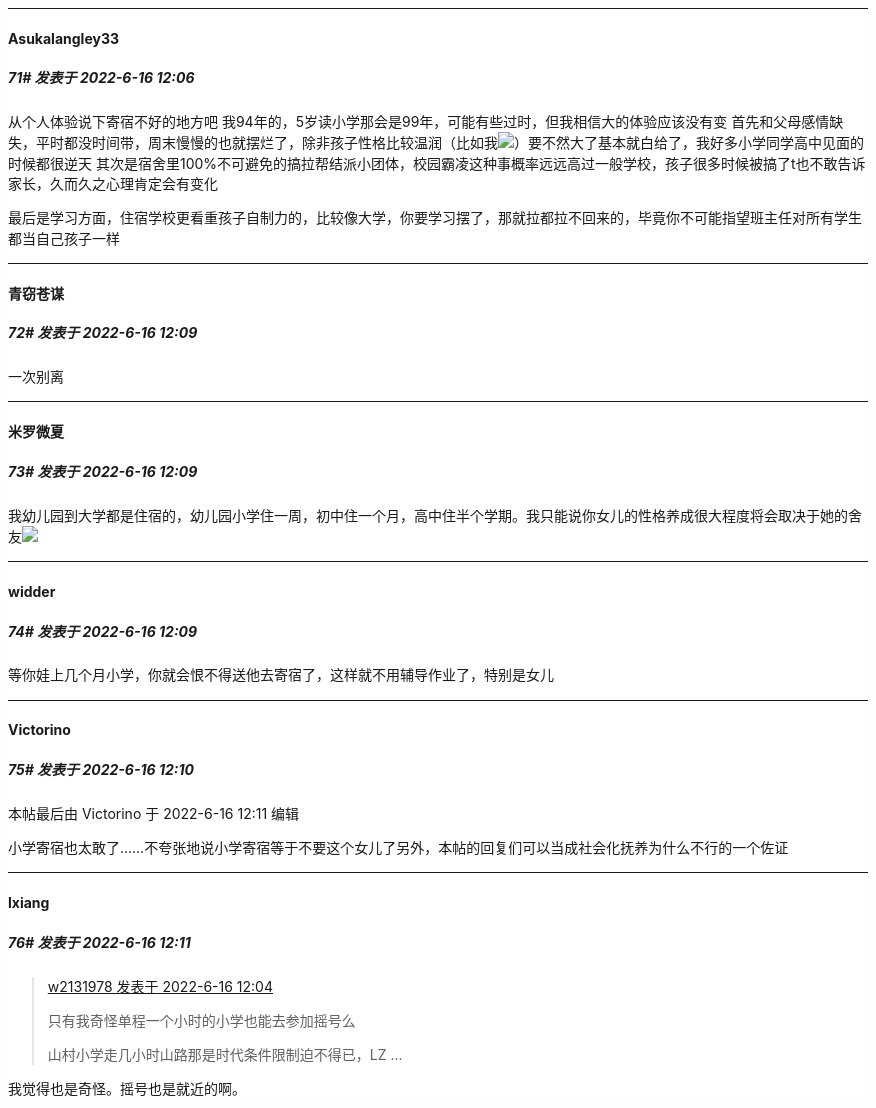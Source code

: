 *****

####  Asukalangley33  
##### 71#       发表于 2022-6-16 12:06

从个人体验说下寄宿不好的地方吧
我94年的，5岁读小学那会是99年，可能有些过时，但我相信大的体验应该没有变
首先和父母感情缺失，平时都没时间带，周末慢慢的也就摆烂了，除非孩子性格比较温润（比如我<img src="https://static.saraba1st.com/image/smiley/face2017/041.png" referrerpolicy="no-referrer">）要不然大了基本就白给了，我好多小学同学高中见面的时候都很逆天
其次是宿舍里100%不可避免的搞拉帮结派小团体，校园霸凌这种事概率远远高过一般学校，孩子很多时候被搞了t也不敢告诉家长，久而久之心理肯定会有变化

最后是学习方面，住宿学校更看重孩子自制力的，比较像大学，你要学习摆了，那就拉都拉不回来的，毕竟你不可能指望班主任对所有学生都当自己孩子一样

*****

####  青窃苍谋  
##### 72#       发表于 2022-6-16 12:09

一次别离

*****

####  米罗微夏  
##### 73#       发表于 2022-6-16 12:09

我幼儿园到大学都是住宿的，幼儿园小学住一周，初中住一个月，高中住半个学期。我只能说你女儿的性格养成很大程度将会取决于她的舍友<img src="https://static.saraba1st.com/image/smiley/face2017/067.png" referrerpolicy="no-referrer">

*****

####  widder  
##### 74#       发表于 2022-6-16 12:09

等你娃上几个月小学，你就会恨不得送他去寄宿了，这样就不用辅导作业了，特别是女儿

*****

####  Victorino  
##### 75#       发表于 2022-6-16 12:10

 本帖最后由 Victorino 于 2022-6-16 12:11 编辑 

小学寄宿也太敢了……不夸张地说小学寄宿等于不要这个女儿了另外，本帖的回复们可以当成社会化抚养为什么不行的一个佐证

*****

####  lxiang  
##### 76#       发表于 2022-6-16 12:11

<blockquote><a href="httphttps://bbs.saraba1st.com/2b/forum.php?mod=redirect&amp;goto=findpost&amp;pid=56289878&amp;ptid=2076119" target="_blank">w2131978 发表于 2022-6-16 12:04</a>

只有我奇怪单程一个小时的小学也能去参加摇号么

山村小学走几小时山路那是时代条件限制迫不得已，LZ ...</blockquote>
我觉得也是奇怪。摇号也是就近的啊。
